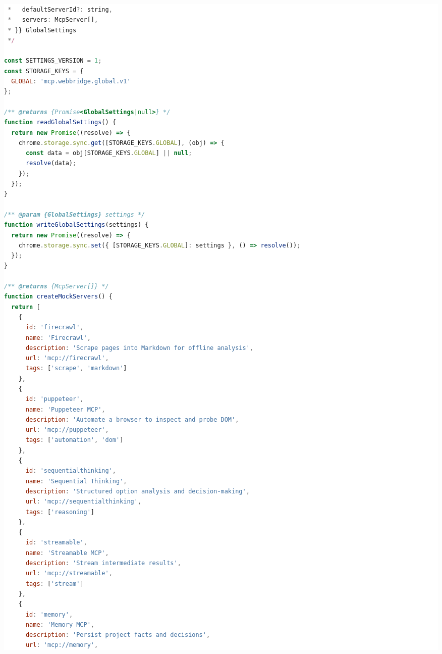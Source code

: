 ```javascript
 *   defaultServerId?: string,
 *   servers: McpServer[],
 * }} GlobalSettings
 */

const SETTINGS_VERSION = 1;
const STORAGE_KEYS = {
  GLOBAL: 'mcp.webbridge.global.v1'
};

/** @returns {Promise<GlobalSettings|null>} */
function readGlobalSettings() {
  return new Promise((resolve) => {
    chrome.storage.sync.get([STORAGE_KEYS.GLOBAL], (obj) => {
      const data = obj[STORAGE_KEYS.GLOBAL] || null;
      resolve(data);
    });
  });
}

/** @param {GlobalSettings} settings */
function writeGlobalSettings(settings) {
  return new Promise((resolve) => {
    chrome.storage.sync.set({ [STORAGE_KEYS.GLOBAL]: settings }, () => resolve());
  });
}

/** @returns {McpServer[]} */
function createMockServers() {
  return [
    {
      id: 'firecrawl',
      name: 'Firecrawl',
      description: 'Scrape pages into Markdown for offline analysis',
      url: 'mcp://firecrawl',
      tags: ['scrape', 'markdown']
    },
    {
      id: 'puppeteer',
      name: 'Puppeteer MCP',
      description: 'Automate a browser to inspect and probe DOM',
      url: 'mcp://puppeteer',
      tags: ['automation', 'dom']
    },
    {
      id: 'sequentialthinking',
      name: 'Sequential Thinking',
      description: 'Structured option analysis and decision-making',
      url: 'mcp://sequentialthinking',
      tags: ['reasoning']
    },
    {
      id: 'streamable',
      name: 'Streamable MCP',
      description: 'Stream intermediate results',
      url: 'mcp://streamable',
      tags: ['stream']
    },
    {
      id: 'memory',
      name: 'Memory MCP',
      description: 'Persist project facts and decisions',
      url: 'mcp://memory',
```